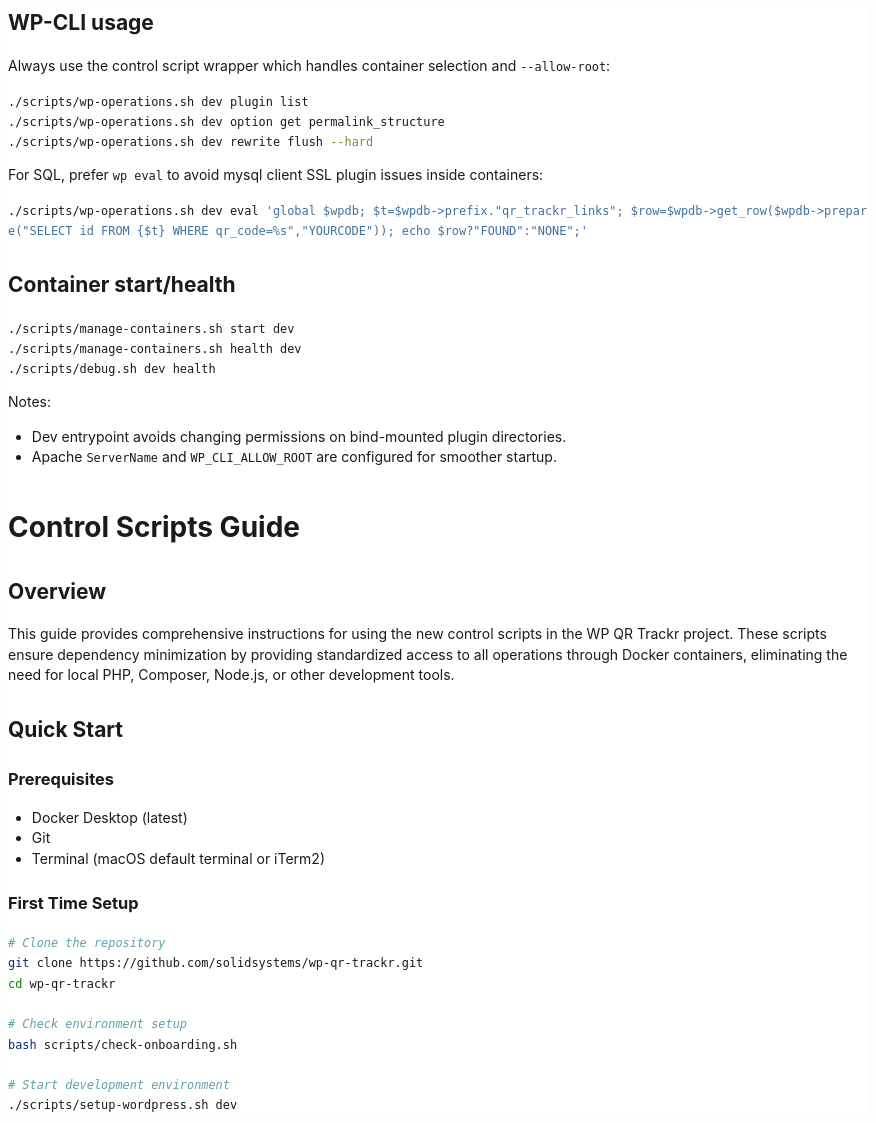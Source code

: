 ## WP-CLI usage

Always use the control script wrapper which handles container selection and `--allow-root`:

```bash
./scripts/wp-operations.sh dev plugin list
./scripts/wp-operations.sh dev option get permalink_structure
./scripts/wp-operations.sh dev rewrite flush --hard
```

For SQL, prefer `wp eval` to avoid mysql client SSL plugin issues inside containers:

```bash
./scripts/wp-operations.sh dev eval 'global $wpdb; $t=$wpdb->prefix."qr_trackr_links"; $row=$wpdb->get_row($wpdb->prepare("SELECT id FROM {$t} WHERE qr_code=%s","YOURCODE")); echo $row?"FOUND":"NONE";'
```

## Container start/health

```bash
./scripts/manage-containers.sh start dev
./scripts/manage-containers.sh health dev
./scripts/debug.sh dev health
```

Notes:
- Dev entrypoint avoids changing permissions on bind-mounted plugin directories.
- Apache `ServerName` and `WP_CLI_ALLOW_ROOT` are configured for smoother startup.
# Control Scripts Guide

## Overview

This guide provides comprehensive instructions for using the new control scripts in the WP QR Trackr project. These scripts ensure dependency minimization by providing standardized access to all operations through Docker containers, eliminating the need for local PHP, Composer, Node.js, or other development tools.

## Quick Start

### Prerequisites
- Docker Desktop (latest)
- Git
- Terminal (macOS default terminal or iTerm2)

### First Time Setup
```bash
# Clone the repository
git clone https://github.com/solidsystems/wp-qr-trackr.git
cd wp-qr-trackr

# Check environment setup
bash scripts/check-onboarding.sh

# Start development environment
./scripts/setup-wordpress.sh dev
```
